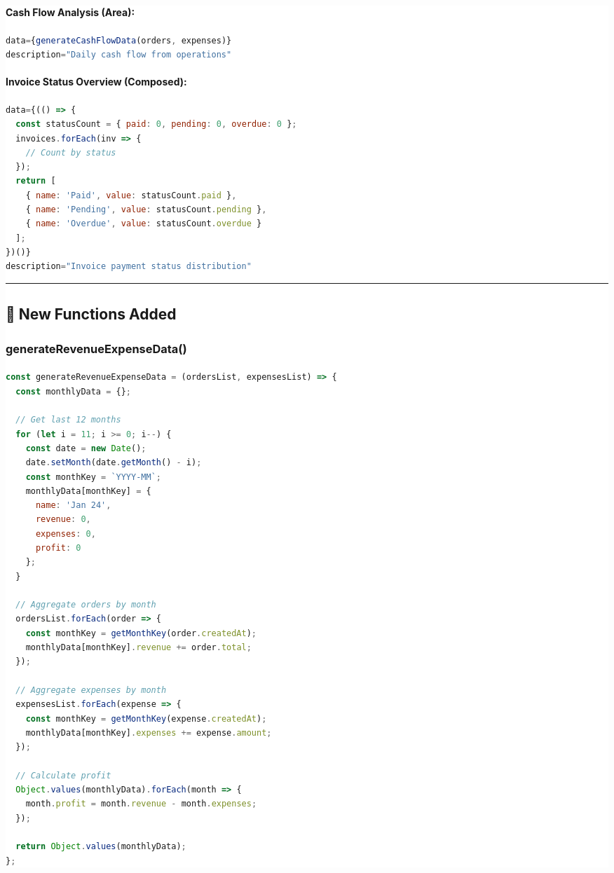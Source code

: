 #### **Cash Flow Analysis (Area):**
```javascript
data={generateCashFlowData(orders, expenses)}
description="Daily cash flow from operations"
```

#### **Invoice Status Overview (Composed):**
```javascript
data={(() => {
  const statusCount = { paid: 0, pending: 0, overdue: 0 };
  invoices.forEach(inv => {
    // Count by status
  });
  return [
    { name: 'Paid', value: statusCount.paid },
    { name: 'Pending', value: statusCount.pending },
    { name: 'Overdue', value: statusCount.overdue }
  ];
})()}
description="Invoice payment status distribution"
```

---

## 🔧 New Functions Added

### **generateRevenueExpenseData()**

```javascript
const generateRevenueExpenseData = (ordersList, expensesList) => {
  const monthlyData = {};
  
  // Get last 12 months
  for (let i = 11; i >= 0; i--) {
    const date = new Date();
    date.setMonth(date.getMonth() - i);
    const monthKey = `YYYY-MM`;
    monthlyData[monthKey] = { 
      name: 'Jan 24', 
      revenue: 0, 
      expenses: 0, 
      profit: 0 
    };
  }
  
  // Aggregate orders by month
  ordersList.forEach(order => {
    const monthKey = getMonthKey(order.createdAt);
    monthlyData[monthKey].revenue += order.total;
  });
  
  // Aggregate expenses by month
  expensesList.forEach(expense => {
    const monthKey = getMonthKey(expense.createdAt);
    monthlyData[monthKey].expenses += expense.amount;
  });
  
  // Calculate profit
  Object.values(monthlyData).forEach(month => {
    month.profit = month.revenue - month.expenses;
  });
  
  return Object.values(monthlyData);
};
```